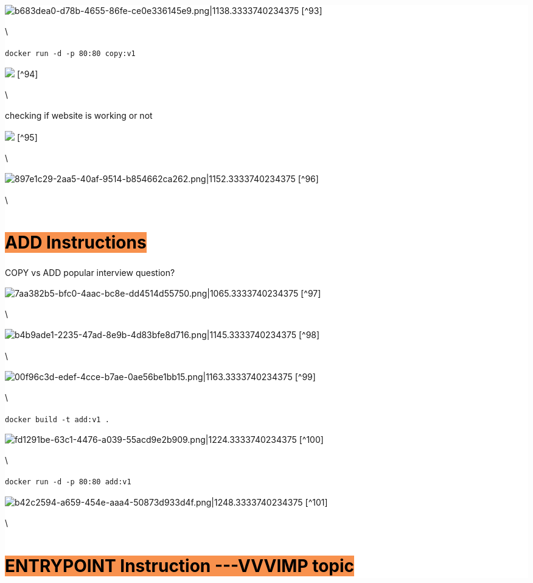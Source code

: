 ![b683dea0-d78b-4655-86fe-ce0e336145e9.png|1138.3333740234375](https://images.amplenote.com/f7349cfe-3828-11ef-8d44-26e37c279344/b683dea0-d78b-4655-86fe-ce0e336145e9.png) [^93]

\

```
docker run -d -p 80:80 copy:v1 
```

![](https://images.amplenote.com/f7349cfe-3828-11ef-8d44-26e37c279344/1b5652fe-8374-4c3d-875a-2b8e1163b880.png) [^94]

\

checking if website is working or not

![](https://images.amplenote.com/f7349cfe-3828-11ef-8d44-26e37c279344/13448372-e586-4dda-ab8f-b55f787c3a04.png) [^95]

\

![897e1c29-2aa5-40af-9514-b854662ca262.png|1152.3333740234375](https://images.amplenote.com/f7349cfe-3828-11ef-8d44-26e37c279344/897e1c29-2aa5-40af-9514-b854662ca262.png) [^96]

\

# <mark style="background-color:#F8914D;">**ADD Instructions**</mark>

COPY vs ADD popular interview question?

![7aa382b5-bfc0-4aac-bc8e-dd4514d55750.png|1065.3333740234375](https://images.amplenote.com/f7349cfe-3828-11ef-8d44-26e37c279344/7aa382b5-bfc0-4aac-bc8e-dd4514d55750.png) [^97]

\

![b4b9ade1-2235-47ad-8e9b-4d83bfe8d716.png|1145.3333740234375](https://images.amplenote.com/f7349cfe-3828-11ef-8d44-26e37c279344/b4b9ade1-2235-47ad-8e9b-4d83bfe8d716.png) [^98]

\

![00f96c3d-edef-4cce-b7ae-0ae56be1bb15.png|1163.3333740234375](https://images.amplenote.com/f7349cfe-3828-11ef-8d44-26e37c279344/00f96c3d-edef-4cce-b7ae-0ae56be1bb15.png) [^99]

\

```
docker build -t add:v1 .
```

![fd1291be-63c1-4476-a039-55acd9e2b909.png|1224.3333740234375](https://images.amplenote.com/f7349cfe-3828-11ef-8d44-26e37c279344/fd1291be-63c1-4476-a039-55acd9e2b909.png) [^100]

\

```
docker run -d -p 80:80 add:v1
```

![b42c2594-a659-454e-aaa4-50873d933d4f.png|1248.3333740234375](https://images.amplenote.com/f7349cfe-3828-11ef-8d44-26e37c279344/b42c2594-a659-454e-aaa4-50873d933d4f.png) [^101]

\

# <mark style="background-color:#F8914D;">**ENTRYPOINT Instruction ---VVVIMP topic**</mark>


[^1]: Physical Servers, Virtualisation, Containerization
[^2]: Physical Servers --> booting time is very high
[^3]: apartments/Virtualisation
[^4]: Guest OS-3
[^5]: single rooms
[^6]: configuration == all your things
[^7]: Instances (1/4) Info
[^8]: X
[^9]: 54 . 173. 241. 201 \| 172. 31.88.21 \| t2.micro \| null
[^10]: 54 . 173 . 241 . 201 \| 172. 31.88.21 \| t2.micro \| null
[^11]: 54 . 173 . 241. 201 \| 172. 31. 88.21 \| t2.micro \| null
[^12]: 54 . 173 . 241. 201 \| 172. 31. 88.21 \| t2.micro \| null
[^13]: 54 . 173. 241. 201 \| 172.31.88.21 \| t2.micro \| null
[^14]: \[ centos@ip-172-31-88-21 \~ \]$ sudo su
[^15]: 54 . 173. 241. 201 \| 172.31.88.21 \| t2. micro \| null
[^16]: image vs container
[^17]: \[ centos@ip-172-31-88-21 \~ \]$ docker images
[^18]: 54. 173. 241.201 \| 172.31.88.21 \| t2.micro \| null
[^19]: docker images --> show you the images exist in server
[^20]: Instances \| EC2 \| us-east-1
[^21]: F
[^22]: 54 . 173 . 241 . 201 \| 172. 31.88.21 \| t2.micro \| null
[^23]: 54 . 173 . 241. 201 \| 172. 31.88.21 \| t2. micro \| null
[^24]: 54 . 173 . 241. 201 \| 172. 31. 88.21 \| t2.micro \| null
[^25]: 54. 173. 241. 201 \| 172. 31.88.21 \| t2.micro \| null
[^26]: 54 . 173 . 241. 201 \| 172. 31.88.21 \| t2.micro \| null
[^27]: 54. 173 . 241. 201 \| 172. 31.88.21 \| t2.micro \| null
[^28]: 54 . 173 . 241. 201 \| 172. 31.88.21 \| t2.micro \| null
[^29]: 54 . 173. 241. 201 \| 172. 31.88.21 \| t2.micro \| null
[^30]: 54 . 173 . 241. 201 \| 172. 31.88.21 \| t2.micro \| null
[^31]: docker rm container id
[^32]: 54 . 173 . 241. 201 \| 172.31.88.21 \| t2.micro \| null
[^33]: 54 . 173. 241. 201 \| 172. 31.88.21 \| t2.micro \| null
[^34]: \[ centos@ip-172-31-88-21 \~ \]$ docker run nginx
[^35]: 9f3589a5fc50: Pull complete
[^36]: 54 . 173 . 241 . 201 \| 172. 31.88.21 \| t2.micro \| null
[^37]: 54 . 173. 241. 201 \| 172. 31.88.21 \| t2.micro \| null
[^38]: 54 . 173 . 241. 201 \| 172. 31.88.21 \| t2.micro \| null
[^39]: 0-65, 535 ports
[^40]: C
[^41]: VM
[^42]: 54. 173. 241.201 \| 172. 31.88.21 \| t2.micro \| null
[^43]: F
[^44]: \[ centos@ip-172-31-88-21 \~ \]$ docker run -d -p 8080:80 nginx
[^45]: C
[^46]: 54 . 173. 241 . 201 \| 172 . 31. 88.21 \| t2.micro \| null
[^47]: 54 . 173. 241. 201 \| 172.31.88.21 \| t2.micro \| null
[^48]: \[ centos@ip-172-31-88-21 \~ \]$ docker exec -it nginx daws76s bash
[^49]: \[ centos@ip-172-31-88-21 \~ \]$ docker ps
[^50]: "Networks" : {
[^51]: XJ
[^52]: chowd@chowdary MINGW64
[^53]: FROM
[^54]: user@AshDexter-T480 MINGW64 /c/devops/daws-76s/repos/notes (master)
[^55]: File Edit Selection View Go
[^56]: 34.229.144.33
[^57]: 34. 229. 144. 33 \| 172.31.22.2 \| t2. micro \| null
[^58]: 34 . 226.215.227 \| 172. 31. 44.186 \| t2.micro \| https: //github. com/chilops/dockerfiles.git
[^59]: 34 . 226. 215.227 \| 172. 31. 44.186 \| t2.micro \| https: / /github. com/chilops/dockerfiles.git
[^60]: 34 . 226. 215.227 \| 172 . 31. 44.186 \| t2.micro \| https: / /github. com/chilops/dockerfiles.git
[^61]: C
[^62]: EXPLORER
[^63]: 34 . 229. 144.33 \| 172.31.22.2 \| t2. micro \| https: / /github. com/daws-76s/dockerfiles .git
[^64]: 34 . 229. 144.33 \| 172. 31.22.2 \| t2. micro \| https: //github. com/daws-76s/dockerfiles .git
[^65]: RUN VS CMD
[^66]: V
[^67]: X1 Carbon@DESKTOP-CGKCN7Q MINGW64 /c/devops/daws76s/repos
[^68]: 34 . 229. 144.33 \| 172.31.22.2 \| t2. micro \| https: //github. com/daws-76s/dockerfiles .git
[^69]: \[ centos@ip-172-31-22-2 \~/dockerfiles/CMD \]$ docker build -t cmd:v1 .
[^70]: \[ centos@ip-172-31-22-2 \~/dockerfiles/CMD \]$ docker run -d -p 80:80 cmd: v1
[^71]: Instances \| EC X () daws-76s/doc x @ Dockerfile ref. X \| G nginx running X N Deploying NC X \] & docker - How X